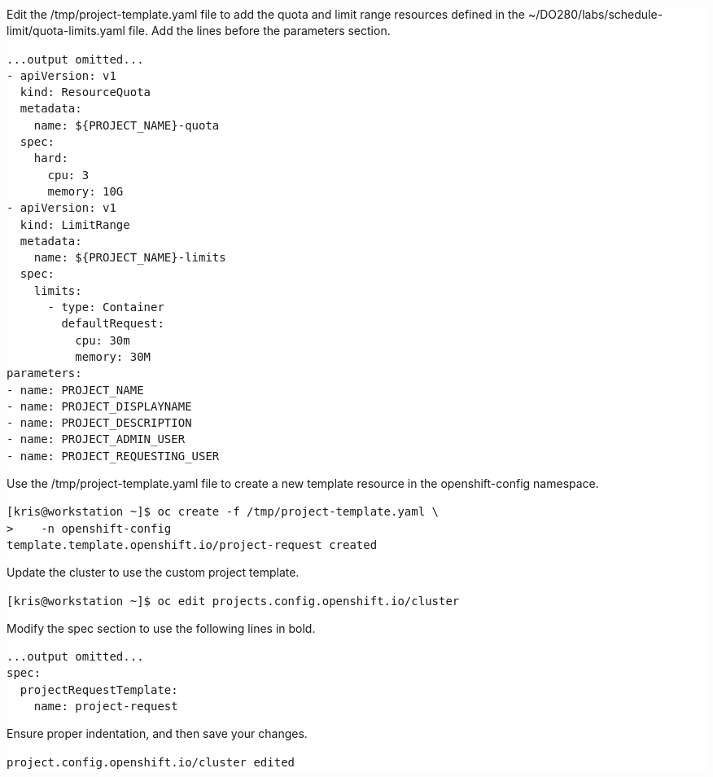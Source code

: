 Edit the /tmp/project-template.yaml file to add the quota and limit range resources defined in the ~/DO280/labs/schedule-limit/quota-limits.yaml file. Add the lines before the parameters section.
<pre>
...output omitted...
- apiVersion: v1
  kind: ResourceQuota
  metadata:
    name: ${PROJECT_NAME}-quota
  spec:
    hard:
      cpu: 3
      memory: 10G
- apiVersion: v1
  kind: LimitRange
  metadata:
    name: ${PROJECT_NAME}-limits
  spec:
    limits:
      - type: Container
        defaultRequest:
          cpu: 30m
          memory: 30M
parameters:
- name: PROJECT_NAME
- name: PROJECT_DISPLAYNAME
- name: PROJECT_DESCRIPTION
- name: PROJECT_ADMIN_USER
- name: PROJECT_REQUESTING_USER
</pre>

Use the /tmp/project-template.yaml file to create a new template resource in the openshift-config namespace.
<pre>
[kris@workstation ~]$ oc create -f /tmp/project-template.yaml \
>    -n openshift-config
template.template.openshift.io/project-request created
</pre>

Update the cluster to use the custom project template.
<pre>
[kris@workstation ~]$ oc edit projects.config.openshift.io/cluster
</pre>

Modify the spec section to use the following lines in bold.
<pre>
...output omitted...
spec:
  projectRequestTemplate:
    name: project-request
</pre>

Ensure proper indentation, and then save your changes.
<pre>
project.config.openshift.io/cluster edited
</pre>
